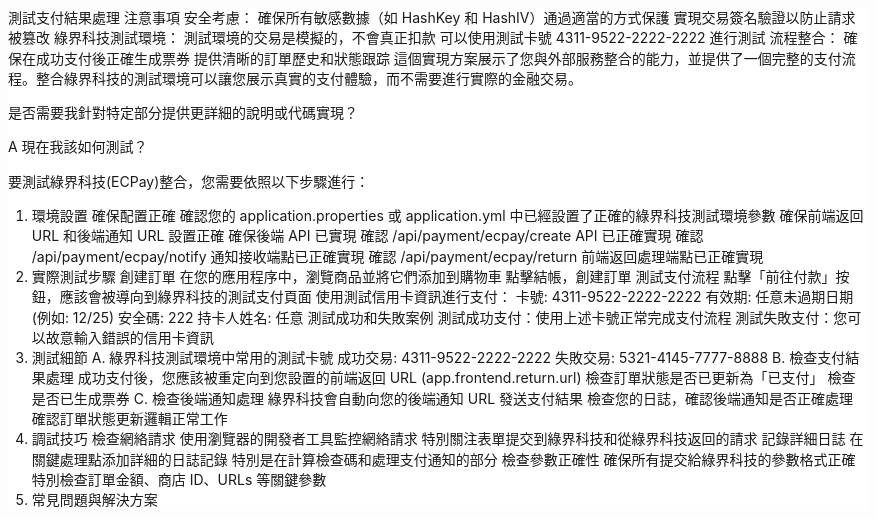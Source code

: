 測試支付結果處理
注意事項
安全考慮：
確保所有敏感數據（如 HashKey 和 HashIV）通過適當的方式保護
實現交易簽名驗證以防止請求被篡改
綠界科技測試環境：
測試環境的交易是模擬的，不會真正扣款
可以使用測試卡號 4311-9522-2222-2222 進行測試
流程整合：
確保在成功支付後正確生成票券
提供清晰的訂單歷史和狀態跟踪
這個實現方案展示了您與外部服務整合的能力，並提供了一個完整的支付流程。整合綠界科技的測試環境可以讓您展示真實的支付體驗，而不需要進行實際的金融交易。

是否需要我針對特定部分提供更詳細的說明或代碼實現？

A
現在我該如何測試？

要測試綠界科技(ECPay)整合，您需要依照以下步驟進行：

1. 環境設置
   確保配置正確
   確認您的 application.properties 或 application.yml 中已經設置了正確的綠界科技測試環境參數
   確保前端返回 URL 和後端通知 URL 設置正確
   確保後端 API 已實現
   確認 /api/payment/ecpay/create API 已正確實現
   確認 /api/payment/ecpay/notify 通知接收端點已正確實現
   確認 /api/payment/ecpay/return 前端返回處理端點已正確實現
2. 實際測試步驟
   創建訂單
   在您的應用程序中，瀏覽商品並將它們添加到購物車
   點擊結帳，創建訂單
   測試支付流程
   點擊「前往付款」按鈕，應該會被導向到綠界科技的測試支付頁面
   使用測試信用卡資訊進行支付：
   卡號: 4311-9522-2222-2222
   有效期: 任意未過期日期 (例如: 12/25)
   安全碼: 222
   持卡人姓名: 任意
   測試成功和失敗案例
   測試成功支付：使用上述卡號正常完成支付流程
   測試失敗支付：您可以故意輸入錯誤的信用卡資訊
3. 測試細節
   A. 綠界科技測試環境中常用的測試卡號
   成功交易: 4311-9522-2222-2222
   失敗交易: 5321-4145-7777-8888
   B. 檢查支付結果處理
   成功支付後，您應該被重定向到您設置的前端返回 URL (app.frontend.return.url)
   檢查訂單狀態是否已更新為「已支付」
   檢查是否已生成票券
   C. 檢查後端通知處理
   綠界科技會自動向您的後端通知 URL 發送支付結果
   檢查您的日誌，確認後端通知是否正確處理
   確認訂單狀態更新邏輯正常工作
4. 調試技巧
   檢查網絡請求
   使用瀏覽器的開發者工具監控網絡請求
   特別關注表單提交到綠界科技和從綠界科技返回的請求
   記錄詳細日誌
   在關鍵處理點添加詳細的日誌記錄
   特別是在計算檢查碼和處理支付通知的部分
   檢查參數正確性
   確保所有提交給綠界科技的參數格式正確
   特別檢查訂單金額、商店 ID、URLs 等關鍵參數
5. 常見問題與解決方案